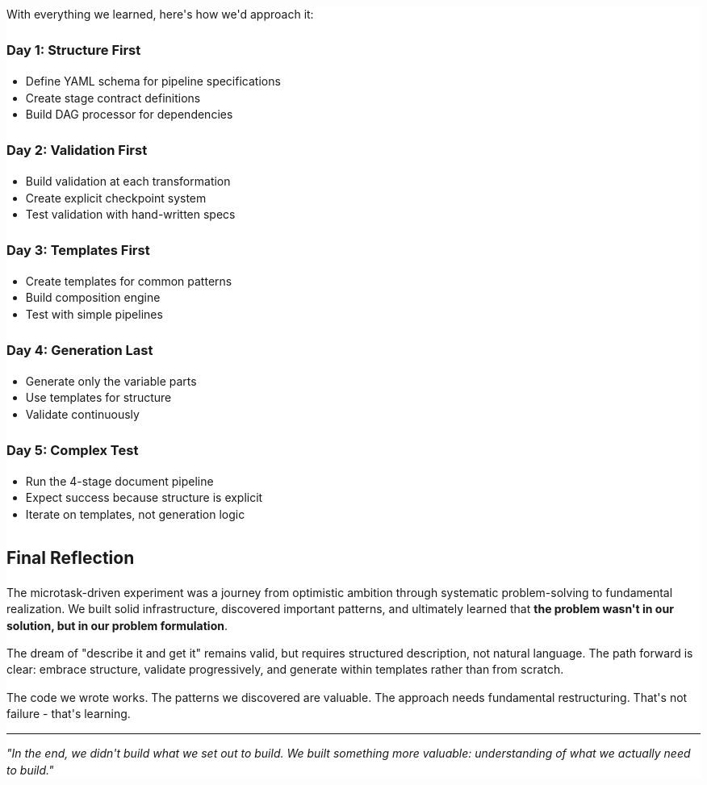 With everything we learned, here's how we'd approach it:

### Day 1: Structure First
- Define YAML schema for pipeline specifications
- Create stage contract definitions
- Build DAG processor for dependencies

### Day 2: Validation First
- Build validation at each transformation
- Create explicit checkpoint system
- Test validation with hand-written specs

### Day 3: Templates First
- Create templates for common patterns
- Build composition engine
- Test with simple pipelines

### Day 4: Generation Last
- Generate only the variable parts
- Use templates for structure
- Validate continuously

### Day 5: Complex Test
- Run the 4-stage document pipeline
- Expect success because structure is explicit
- Iterate on templates, not generation logic

## Final Reflection

The microtask-driven experiment was a journey from optimistic ambition through systematic problem-solving to fundamental realization. We built solid infrastructure, discovered important patterns, and ultimately learned that **the problem wasn't in our solution, but in our problem formulation**.

The dream of "describe it and get it" remains valid, but requires structured description, not natural language. The path forward is clear: embrace structure, validate progressively, and generate within templates rather than from scratch.

The code we wrote works. The patterns we discovered are valuable. The approach needs fundamental restructuring. That's not failure - that's learning.

---

*"In the end, we didn't build what we set out to build. We built something more valuable: understanding of what we actually need to build."*